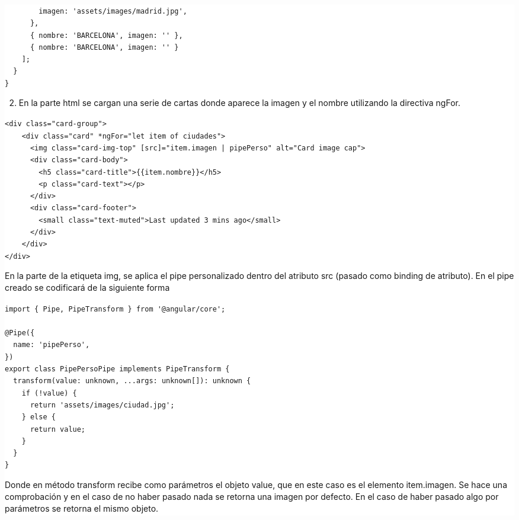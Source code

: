 ````
        imagen: 'assets/images/madrid.jpg',
      },
      { nombre: 'BARCELONA', imagen: '' },
      { nombre: 'BARCELONA', imagen: '' }
    ];
  }
}

````


2. En la parte html se cargan una serie de cartas donde aparece la imagen y el nombre utilizando la directiva ngFor.

````
<div class="card-group">
    <div class="card" *ngFor="let item of ciudades">
      <img class="card-img-top" [src]="item.imagen | pipePerso" alt="Card image cap">
      <div class="card-body">
        <h5 class="card-title">{{item.nombre}}</h5>
        <p class="card-text"></p>
      </div>
      <div class="card-footer">
        <small class="text-muted">Last updated 3 mins ago</small>
      </div>
    </div>
</div>
````

En la parte de la etiqueta img, se aplica el pipe personalizado dentro del atributo src (pasado como binding de atributo). En el pipe creado se codificará de la siguiente forma

````
import { Pipe, PipeTransform } from '@angular/core';

@Pipe({
  name: 'pipePerso',
})
export class PipePersoPipe implements PipeTransform {
  transform(value: unknown, ...args: unknown[]): unknown {
    if (!value) {
      return 'assets/images/ciudad.jpg';
    } else {
      return value;
    }
  }
}
````

Donde en método transform recibe como parámetros el objeto value, que en este caso es el elemento item.imagen. Se hace una comprobación y en el caso de no haber pasado nada se retorna una imagen por defecto. En el caso de haber pasado algo por parámetros se retorna el mismo objeto.
